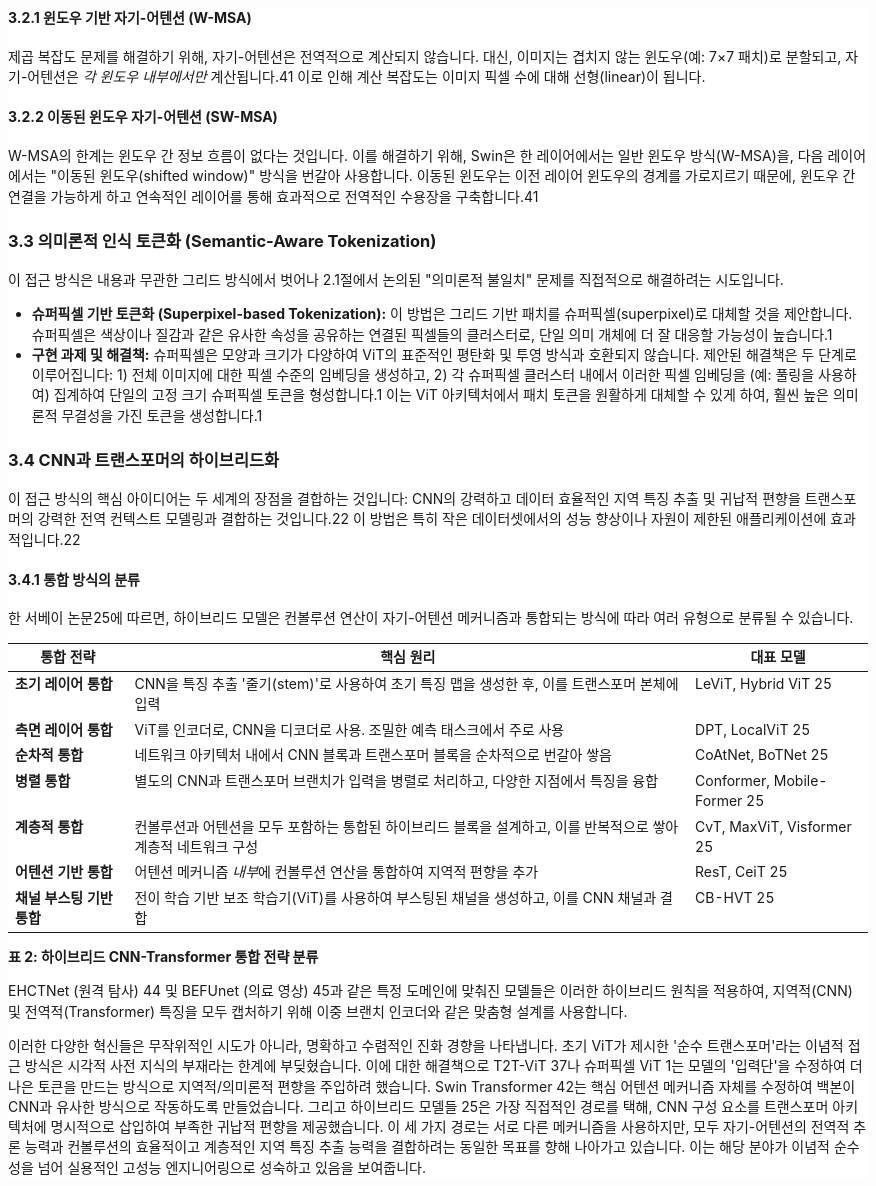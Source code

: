 #### 3.2.1  윈도우 기반 자기-어텐션 (W-MSA)

제곱 복잡도 문제를 해결하기 위해, 자기-어텐션은 전역적으로 계산되지 않습니다. 대신, 이미지는 겹치지 않는 윈도우(예: 7×7 패치)로 분할되고, 자기-어텐션은 *각 윈도우 내부에서만* 계산됩니다.41 이로 인해 계산 복잡도는 이미지 픽셀 수에 대해 선형(linear)이 됩니다.

#### 3.2.2  이동된 윈도우 자기-어텐션 (SW-MSA)

W-MSA의 한계는 윈도우 간 정보 흐름이 없다는 것입니다. 이를 해결하기 위해, Swin은 한 레이어에서는 일반 윈도우 방식(W-MSA)을, 다음 레이어에서는 "이동된 윈도우(shifted window)" 방식을 번갈아 사용합니다. 이동된 윈도우는 이전 레이어 윈도우의 경계를 가로지르기 때문에, 윈도우 간 연결을 가능하게 하고 연속적인 레이어를 통해 효과적으로 전역적인 수용장을 구축합니다.41

### 3.3  의미론적 인식 토큰화 (Semantic-Aware Tokenization)

이 접근 방식은 내용과 무관한 그리드 방식에서 벗어나 2.1절에서 논의된 "의미론적 불일치" 문제를 직접적으로 해결하려는 시도입니다.

- **슈퍼픽셀 기반 토큰화 (Superpixel-based Tokenization):** 이 방법은 그리드 기반 패치를 슈퍼픽셀(superpixel)로 대체할 것을 제안합니다. 슈퍼픽셀은 색상이나 질감과 같은 유사한 속성을 공유하는 연결된 픽셀들의 클러스터로, 단일 의미 개체에 더 잘 대응할 가능성이 높습니다.1
- **구현 과제 및 해결책:** 슈퍼픽셀은 모양과 크기가 다양하여 ViT의 표준적인 평탄화 및 투영 방식과 호환되지 않습니다. 제안된 해결책은 두 단계로 이루어집니다: 1) 전체 이미지에 대한 픽셀 수준의 임베딩을 생성하고, 2) 각 슈퍼픽셀 클러스터 내에서 이러한 픽셀 임베딩을 (예: 풀링을 사용하여) 집계하여 단일의 고정 크기 슈퍼픽셀 토큰을 형성합니다.1 이는 ViT 아키텍처에서 패치 토큰을 원활하게 대체할 수 있게 하여, 훨씬 높은 의미론적 무결성을 가진 토큰을 생성합니다.1

### 3.4  CNN과 트랜스포머의 하이브리드화

이 접근 방식의 핵심 아이디어는 두 세계의 장점을 결합하는 것입니다: CNN의 강력하고 데이터 효율적인 지역 특징 추출 및 귀납적 편향을 트랜스포머의 강력한 전역 컨텍스트 모델링과 결합하는 것입니다.22 이 방법은 특히 작은 데이터셋에서의 성능 향상이나 자원이 제한된 애플리케이션에 효과적입니다.22

#### 3.4.1  통합 방식의 분류

한 서베이 논문25에 따르면, 하이브리드 모델은 컨볼루션 연산이 자기-어텐션 메커니즘과 통합되는 방식에 따라 여러 유형으로 분류될 수 있습니다.

| 통합 전략                 | 핵심 원리                                                    | 대표 모델                   |
| ------------------------- | ------------------------------------------------------------ | --------------------------- |
| **초기 레이어 통합**      | CNN을 특징 추출 '줄기(stem)'로 사용하여 초기 특징 맵을 생성한 후, 이를 트랜스포머 본체에 입력 | LeViT, Hybrid ViT 25        |
| **측면 레이어 통합**      | ViT를 인코더로, CNN을 디코더로 사용. 조밀한 예측 태스크에서 주로 사용 | DPT, LocalViT 25            |
| **순차적 통합**           | 네트워크 아키텍처 내에서 CNN 블록과 트랜스포머 블록을 순차적으로 번갈아 쌓음 | CoAtNet, BoTNet 25          |
| **병렬 통합**             | 별도의 CNN과 트랜스포머 브랜치가 입력을 병렬로 처리하고, 다양한 지점에서 특징을 융합 | Conformer, Mobile-Former 25 |
| **계층적 통합**           | 컨볼루션과 어텐션을 모두 포함하는 통합된 하이브리드 블록을 설계하고, 이를 반복적으로 쌓아 계층적 네트워크 구성 | CvT, MaxViT, Visformer 25   |
| **어텐션 기반 통합**      | 어텐션 메커니즘 *내부*에 컨볼루션 연산을 통합하여 지역적 편향을 추가 | ResT, CeiT 25               |
| **채널 부스팅 기반 통합** | 전이 학습 기반 보조 학습기(ViT)를 사용하여 부스팅된 채널을 생성하고, 이를 CNN 채널과 결합 | CB-HVT 25                   |

**표 2: 하이브리드 CNN-Transformer 통합 전략 분류**

EHCTNet (원격 탐사) 44 및 BEFUnet (의료 영상) 45과 같은 특정 도메인에 맞춰진 모델들은 이러한 하이브리드 원칙을 적용하여, 지역적(CNN) 및 전역적(Transformer) 특징을 모두 캡처하기 위해 이중 브랜치 인코더와 같은 맞춤형 설계를 사용합니다.

이러한 다양한 혁신들은 무작위적인 시도가 아니라, 명확하고 수렴적인 진화 경향을 나타냅니다. 초기 ViT가 제시한 '순수 트랜스포머'라는 이념적 접근 방식은 시각적 사전 지식의 부재라는 한계에 부딪혔습니다. 이에 대한 해결책으로 T2T-ViT 37나 슈퍼픽셀 ViT 1는 모델의 '입력단'을 수정하여 더 나은 토큰을 만드는 방식으로 지역적/의미론적 편향을 주입하려 했습니다. Swin Transformer 42는 핵심 어텐션 메커니즘 자체를 수정하여 백본이 CNN과 유사한 방식으로 작동하도록 만들었습니다. 그리고 하이브리드 모델들 25은 가장 직접적인 경로를 택해, CNN 구성 요소를 트랜스포머 아키텍처에 명시적으로 삽입하여 부족한 귀납적 편향을 제공했습니다. 이 세 가지 경로는 서로 다른 메커니즘을 사용하지만, 모두 자기-어텐션의 전역적 추론 능력과 컨볼루션의 효율적이고 계층적인 지역 특징 추출 능력을 결합하려는 동일한 목표를 향해 나아가고 있습니다. 이는 해당 분야가 이념적 순수성을 넘어 실용적인 고성능 엔지니어링으로 성숙하고 있음을 보여줍니다.
